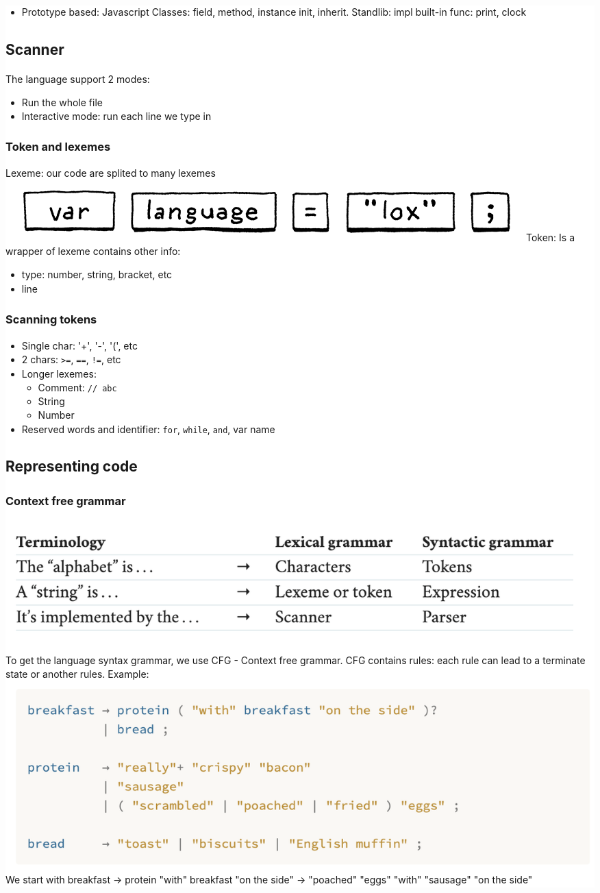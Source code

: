 + Prototype based: Javascript
Classes: field, method, instance init, inherit.
Standlib: impl built-in func: print, clock
## Scanner
The language support 2 modes:
+ Run the whole file
+ Interactive mode: run each line we type in
### Token and lexemes
Lexeme: our code are splited to many lexemes
![](Images/Pasted%20image%2020241210234837.png)
Token: Is a wrapper of lexeme contains other info:
+ type: number, string, bracket, etc
+ line

### Scanning tokens
+ Single char: '+', '-', '(', etc
+ 2 chars: `>=`, `==`, `!=`, etc
+ Longer lexemes: 
	+ Comment: `// abc`
	+ String
	+ Number
+ Reserved words and identifier: `for`, `while`, `and`, var name

## Representing code
### Context free grammar
![](Images/Pasted%20image%2020241211174820.png)

To get the language syntax grammar, we use CFG - Context free grammar. CFG contains rules: each rule can lead to a terminate state or another rules. Example:
![](Images/Pasted%20image%2020241211175102.png)
We start with breakfast -> protein "with" breakfast "on the side" -> "poached" "eggs" "with" "sausage" "on the side"